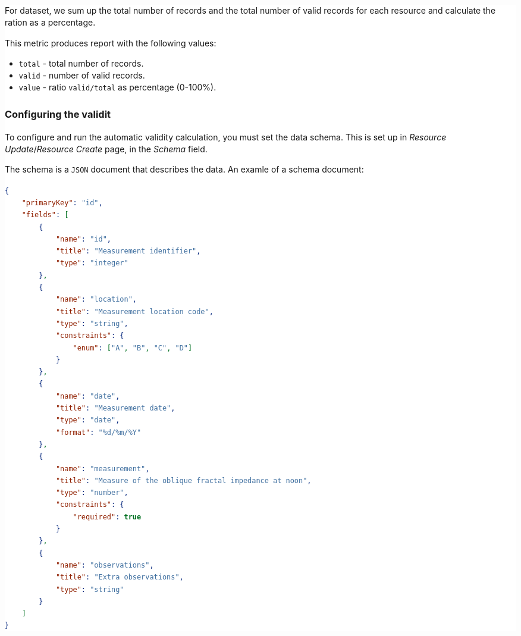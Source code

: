 For dataset, we sum up the total number of records and the total number of valid records for each resource and calculate the ration as a percentage.

This metric produces report with the following values:
* `total` - total number of records.
* `valid` - number of valid records.
* `value` - ratio `valid/total` as percentage (0-100%).

### Configuring the validit

To configure and run the automatic validity calculation, you must set the data schema.
This is set up in *Resource Update*/*Resource Create* page, in the *Schema* field.

The schema is a `JSON` document that describes the data.
An examle of a schema document:
```json
{
    "primaryKey": "id",
    "fields": [
        {
            "name": "id",
            "title": "Measurement identifier",
            "type": "integer"
        },
        {
            "name": "location",
            "title": "Measurement location code",
            "type": "string",
            "constraints": {
                "enum": ["A", "B", "C", "D"]
            }
        },
        {
            "name": "date",
            "title": "Measurement date",
            "type": "date",
            "format": "%d/%m/%Y"
        },
        {
            "name": "measurement",
            "title": "Measure of the oblique fractal impedance at noon",
            "type": "number",
            "constraints": {
                "required": true
            }
        },
        {
            "name": "observations",
            "title": "Extra observations",
            "type": "string"
        }
    ]
}
```
